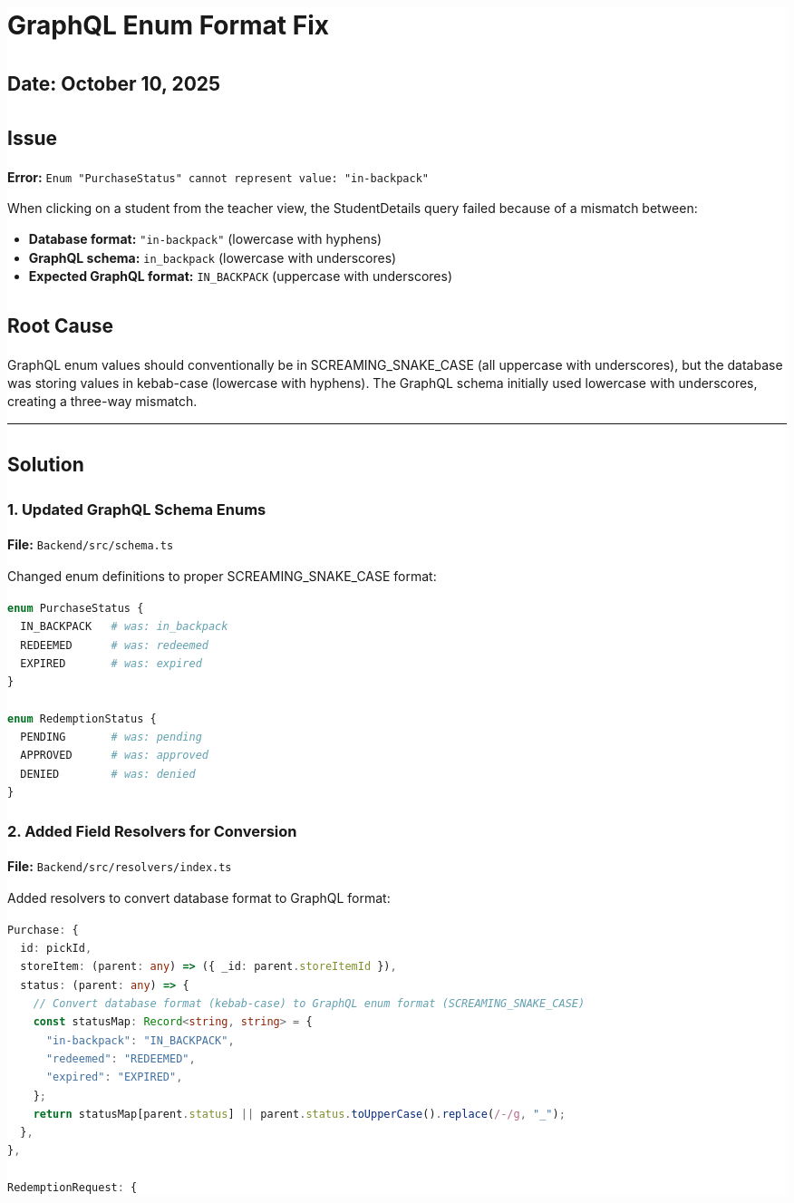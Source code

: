 # GraphQL Enum Format Fix

## Date: October 10, 2025

## Issue
**Error:** `Enum "PurchaseStatus" cannot represent value: "in-backpack"`

When clicking on a student from the teacher view, the StudentDetails query failed because of a mismatch between:
- **Database format:** `"in-backpack"` (lowercase with hyphens)
- **GraphQL schema:** `in_backpack` (lowercase with underscores)
- **Expected GraphQL format:** `IN_BACKPACK` (uppercase with underscores)

## Root Cause
GraphQL enum values should conventionally be in SCREAMING_SNAKE_CASE (all uppercase with underscores), but the database was storing values in kebab-case (lowercase with hyphens). The GraphQL schema initially used lowercase with underscores, creating a three-way mismatch.

---

## Solution

### 1. Updated GraphQL Schema Enums
**File:** `Backend/src/schema.ts`

Changed enum definitions to proper SCREAMING_SNAKE_CASE format:

```graphql
enum PurchaseStatus {
  IN_BACKPACK   # was: in_backpack
  REDEEMED      # was: redeemed
  EXPIRED       # was: expired
}

enum RedemptionStatus {
  PENDING       # was: pending
  APPROVED      # was: approved
  DENIED        # was: denied
}
```

### 2. Added Field Resolvers for Conversion
**File:** `Backend/src/resolvers/index.ts`

Added resolvers to convert database format to GraphQL format:

```typescript
Purchase: { 
  id: pickId,
  storeItem: (parent: any) => ({ _id: parent.storeItemId }),
  status: (parent: any) => {
    // Convert database format (kebab-case) to GraphQL enum format (SCREAMING_SNAKE_CASE)
    const statusMap: Record<string, string> = {
      "in-backpack": "IN_BACKPACK",
      "redeemed": "REDEEMED",
      "expired": "EXPIRED",
    };
    return statusMap[parent.status] || parent.status.toUpperCase().replace(/-/g, "_");
  },
},

RedemptionRequest: {
```